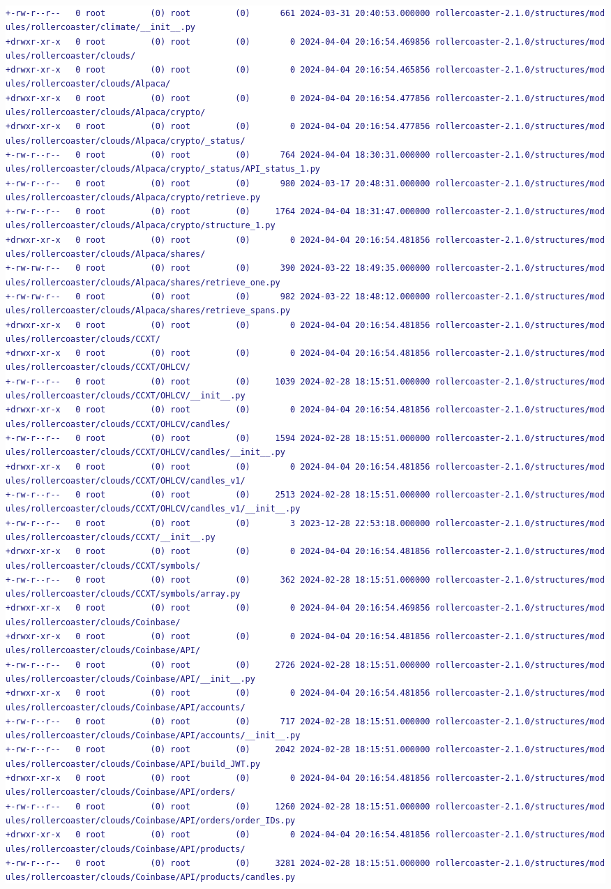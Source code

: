 ```diff
+-rw-r--r--   0 root         (0) root         (0)      661 2024-03-31 20:40:53.000000 rollercoaster-2.1.0/structures/modules/rollercoaster/climate/__init__.py
+drwxr-xr-x   0 root         (0) root         (0)        0 2024-04-04 20:16:54.469856 rollercoaster-2.1.0/structures/modules/rollercoaster/clouds/
+drwxr-xr-x   0 root         (0) root         (0)        0 2024-04-04 20:16:54.465856 rollercoaster-2.1.0/structures/modules/rollercoaster/clouds/Alpaca/
+drwxr-xr-x   0 root         (0) root         (0)        0 2024-04-04 20:16:54.477856 rollercoaster-2.1.0/structures/modules/rollercoaster/clouds/Alpaca/crypto/
+drwxr-xr-x   0 root         (0) root         (0)        0 2024-04-04 20:16:54.477856 rollercoaster-2.1.0/structures/modules/rollercoaster/clouds/Alpaca/crypto/_status/
+-rw-r--r--   0 root         (0) root         (0)      764 2024-04-04 18:30:31.000000 rollercoaster-2.1.0/structures/modules/rollercoaster/clouds/Alpaca/crypto/_status/API_status_1.py
+-rw-r--r--   0 root         (0) root         (0)      980 2024-03-17 20:48:31.000000 rollercoaster-2.1.0/structures/modules/rollercoaster/clouds/Alpaca/crypto/retrieve.py
+-rw-r--r--   0 root         (0) root         (0)     1764 2024-04-04 18:31:47.000000 rollercoaster-2.1.0/structures/modules/rollercoaster/clouds/Alpaca/crypto/structure_1.py
+drwxr-xr-x   0 root         (0) root         (0)        0 2024-04-04 20:16:54.481856 rollercoaster-2.1.0/structures/modules/rollercoaster/clouds/Alpaca/shares/
+-rw-rw-r--   0 root         (0) root         (0)      390 2024-03-22 18:49:35.000000 rollercoaster-2.1.0/structures/modules/rollercoaster/clouds/Alpaca/shares/retrieve_one.py
+-rw-rw-r--   0 root         (0) root         (0)      982 2024-03-22 18:48:12.000000 rollercoaster-2.1.0/structures/modules/rollercoaster/clouds/Alpaca/shares/retrieve_spans.py
+drwxr-xr-x   0 root         (0) root         (0)        0 2024-04-04 20:16:54.481856 rollercoaster-2.1.0/structures/modules/rollercoaster/clouds/CCXT/
+drwxr-xr-x   0 root         (0) root         (0)        0 2024-04-04 20:16:54.481856 rollercoaster-2.1.0/structures/modules/rollercoaster/clouds/CCXT/OHLCV/
+-rw-r--r--   0 root         (0) root         (0)     1039 2024-02-28 18:15:51.000000 rollercoaster-2.1.0/structures/modules/rollercoaster/clouds/CCXT/OHLCV/__init__.py
+drwxr-xr-x   0 root         (0) root         (0)        0 2024-04-04 20:16:54.481856 rollercoaster-2.1.0/structures/modules/rollercoaster/clouds/CCXT/OHLCV/candles/
+-rw-r--r--   0 root         (0) root         (0)     1594 2024-02-28 18:15:51.000000 rollercoaster-2.1.0/structures/modules/rollercoaster/clouds/CCXT/OHLCV/candles/__init__.py
+drwxr-xr-x   0 root         (0) root         (0)        0 2024-04-04 20:16:54.481856 rollercoaster-2.1.0/structures/modules/rollercoaster/clouds/CCXT/OHLCV/candles_v1/
+-rw-r--r--   0 root         (0) root         (0)     2513 2024-02-28 18:15:51.000000 rollercoaster-2.1.0/structures/modules/rollercoaster/clouds/CCXT/OHLCV/candles_v1/__init__.py
+-rw-r--r--   0 root         (0) root         (0)        3 2023-12-28 22:53:18.000000 rollercoaster-2.1.0/structures/modules/rollercoaster/clouds/CCXT/__init__.py
+drwxr-xr-x   0 root         (0) root         (0)        0 2024-04-04 20:16:54.481856 rollercoaster-2.1.0/structures/modules/rollercoaster/clouds/CCXT/symbols/
+-rw-r--r--   0 root         (0) root         (0)      362 2024-02-28 18:15:51.000000 rollercoaster-2.1.0/structures/modules/rollercoaster/clouds/CCXT/symbols/array.py
+drwxr-xr-x   0 root         (0) root         (0)        0 2024-04-04 20:16:54.469856 rollercoaster-2.1.0/structures/modules/rollercoaster/clouds/Coinbase/
+drwxr-xr-x   0 root         (0) root         (0)        0 2024-04-04 20:16:54.481856 rollercoaster-2.1.0/structures/modules/rollercoaster/clouds/Coinbase/API/
+-rw-r--r--   0 root         (0) root         (0)     2726 2024-02-28 18:15:51.000000 rollercoaster-2.1.0/structures/modules/rollercoaster/clouds/Coinbase/API/__init__.py
+drwxr-xr-x   0 root         (0) root         (0)        0 2024-04-04 20:16:54.481856 rollercoaster-2.1.0/structures/modules/rollercoaster/clouds/Coinbase/API/accounts/
+-rw-r--r--   0 root         (0) root         (0)      717 2024-02-28 18:15:51.000000 rollercoaster-2.1.0/structures/modules/rollercoaster/clouds/Coinbase/API/accounts/__init__.py
+-rw-r--r--   0 root         (0) root         (0)     2042 2024-02-28 18:15:51.000000 rollercoaster-2.1.0/structures/modules/rollercoaster/clouds/Coinbase/API/build_JWT.py
+drwxr-xr-x   0 root         (0) root         (0)        0 2024-04-04 20:16:54.481856 rollercoaster-2.1.0/structures/modules/rollercoaster/clouds/Coinbase/API/orders/
+-rw-r--r--   0 root         (0) root         (0)     1260 2024-02-28 18:15:51.000000 rollercoaster-2.1.0/structures/modules/rollercoaster/clouds/Coinbase/API/orders/order_IDs.py
+drwxr-xr-x   0 root         (0) root         (0)        0 2024-04-04 20:16:54.481856 rollercoaster-2.1.0/structures/modules/rollercoaster/clouds/Coinbase/API/products/
+-rw-r--r--   0 root         (0) root         (0)     3281 2024-02-28 18:15:51.000000 rollercoaster-2.1.0/structures/modules/rollercoaster/clouds/Coinbase/API/products/candles.py
```